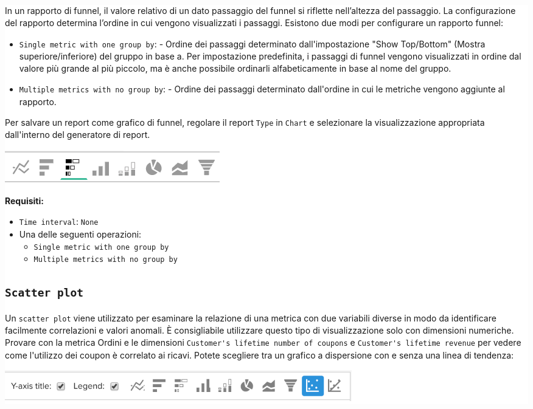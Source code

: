 In un rapporto di funnel, il valore relativo di un dato passaggio del funnel si riflette nell’altezza del passaggio. La configurazione del rapporto determina l’ordine in cui vengono visualizzati i passaggi. Esistono due modi per configurare un rapporto funnel:

* `Single metric with one group by`: - Ordine dei passaggi determinato dall&#39;impostazione &quot;Show Top/Bottom&quot; (Mostra superiore/inferiore) del gruppo in base a. Per impostazione predefinita, i passaggi di funnel vengono visualizzati in ordine dal valore più grande al più piccolo, ma è anche possibile ordinarli alfabeticamente in base al nome del gruppo.

* `Multiple metrics with no group by`: - Ordine dei passaggi determinato dall&#39;ordine in cui le metriche vengono aggiunte al rapporto.

Per salvare un report come grafico di funnel, regolare il report `Type` in `Chart` e selezionare la visualizzazione appropriata dall&#39;interno del generatore di report.

![Generatore di report con tipo di grafico selezionato ed opzione di visualizzazione funnel evidenziata](../../assets/blobid5.png)

**Requisiti:**

* `Time interval`: `None`
* Una delle seguenti operazioni:
   * `Single metric with one group by`
   * `Multiple metrics with no group by`

## `Scatter plot`

Un `scatter plot` viene utilizzato per esaminare la relazione di una metrica con due variabili diverse in modo da identificare facilmente correlazioni e valori anomali. È consigliabile utilizzare questo tipo di visualizzazione solo con dimensioni numeriche. Provare con la metrica Ordini e le dimensioni `Customer's lifetime number of coupons` e `Customer's lifetime revenue` per vedere come l&#39;utilizzo dei coupon è correlato ai ricavi. Potete scegliere tra un grafico a dispersione con e senza una linea di tendenza:

![Grafico a dispersione che mostra la correlazione tra le metriche del cliente](../../assets/scatter-plot-1.png)
